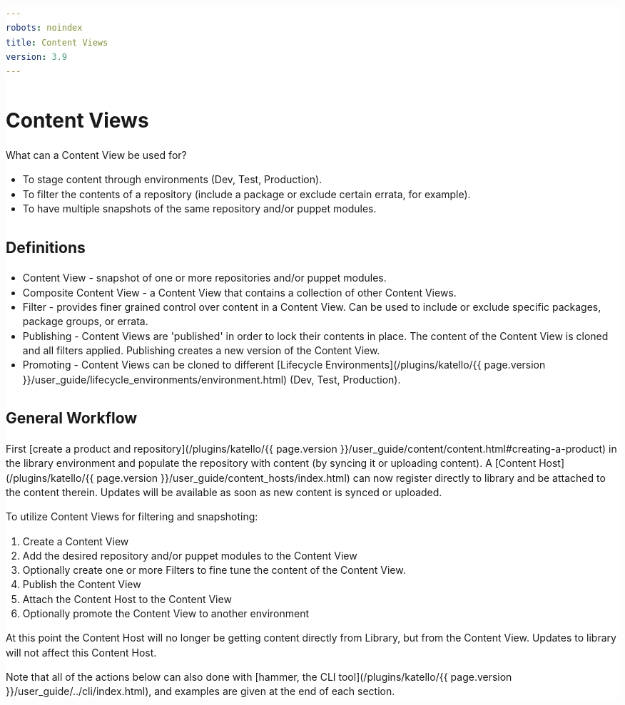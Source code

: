 ```yaml
---
robots: noindex
title: Content Views
version: 3.9
---
```


# Content Views

What can a Content View be used for?

 * To stage content through environments (Dev, Test, Production).
 * To filter the contents of a repository (include a package or exclude certain errata, for example).
 * To have multiple snapshots of the same repository and/or puppet modules.


## Definitions

 * Content View - snapshot of one or more repositories and/or puppet modules.
 * Composite Content View - a Content View that contains a collection of other Content Views.
 * Filter - provides finer grained control over content in a Content View.  Can be used to include or exclude specific packages, package groups, or errata.
 * Publishing - Content Views are 'published' in order to lock their contents in place.  The content of the Content View is cloned and all filters applied.  Publishing creates a new version of the Content View.
 * Promoting - Content Views can be cloned to different [Lifecycle Environments](/plugins/katello/{{ page.version }}/user_guide/lifecycle_environments/environment.html) (Dev, Test, Production).


## General Workflow

First [create a product and repository](/plugins/katello/{{ page.version }}/user_guide/content/content.html#creating-a-product) in the library environment and populate the repository with content (by syncing it or uploading content).
A [Content Host](/plugins/katello/{{ page.version }}/user_guide/content_hosts/index.html) can now register directly to library and be attached to the content therein.  Updates will be available as soon as new content is synced or uploaded.

To utilize Content Views for filtering and snapshoting:

1. Create a Content View
1. Add the desired repository and/or puppet modules to the Content View
1. Optionally create one or more Filters to fine tune the content of the Content View.
1. Publish the Content View
1. Attach the Content Host to the Content View
1. Optionally promote the Content View to another environment

At this point the Content Host will no longer be getting content directly from Library, but from the Content View. Updates to library will not affect this Content Host.

Note that all of the actions below can also done with [hammer, the CLI tool](/plugins/katello/{{ page.version }}/user_guide/../cli/index.html), and examples are given at the end of each section.
